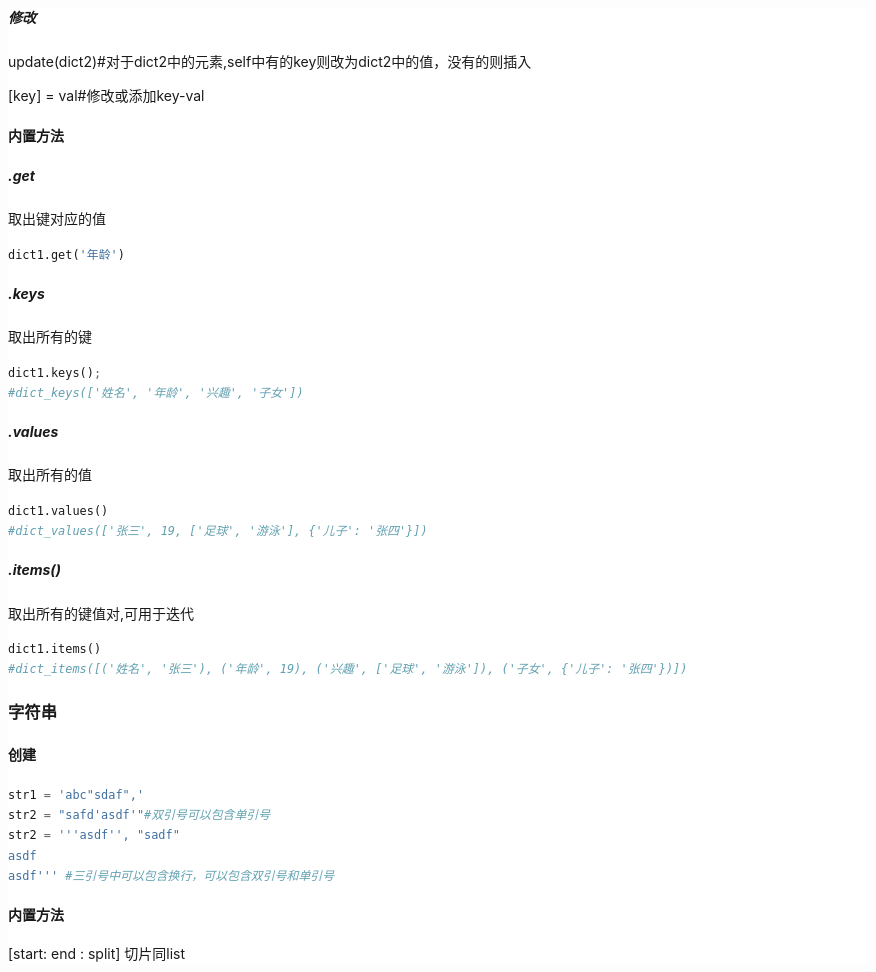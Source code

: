 ##### 修改

update(dict2)#对于dict2中的元素,self中有的key则改为dict2中的值，没有的则插入

[key] = val#修改或添加key-val

#### 内置方法

##### .get

取出键对应的值

```python
dict1.get('年龄')
```

##### .keys

取出所有的键

```python
dict1.keys();
#dict_keys(['姓名', '年龄', '兴趣', '子女'])
```

##### .values

取出所有的值

```python
dict1.values()
#dict_values(['张三', 19, ['足球', '游泳'], {'儿子': '张四'}])
```

##### .items()

取出所有的键值对,可用于迭代

```python
dict1.items()
#dict_items([('姓名', '张三'), ('年龄', 19), ('兴趣', ['足球', '游泳']), ('子女', {'儿子': '张四'})])
```

### 字符串

#### 创建

```python
str1 = 'abc"sdaf",'
str2 = "safd'asdf'"#双引号可以包含单引号
str2 = '''asdf'', "sadf"
asdf
asdf''' #三引号中可以包含换行，可以包含双引号和单引号
```

#### 内置方法

[start: end : split​] 切片同list
